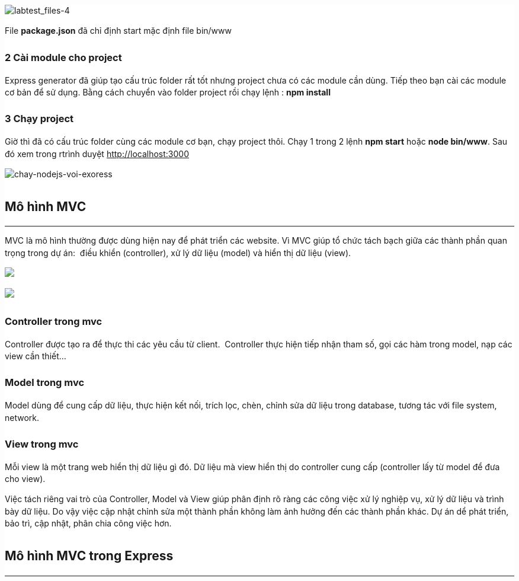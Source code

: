 ![labtest_files-4](https://github.com/danqth/images/blob/main/angurvad/nodejs/section4/labtest_files-4.png?raw=true)

File **package.json** đã chỉ định start mặc định file bin/www

### 2 Cài module cho project

Express generator đã giúp tạo cấu trúc folder rất tốt nhưng project chưa có các module cần dùng. Tiếp theo bạn cài các module cơ bản để sử dụng. Bằng cách chuyển vào folder project rồi chạy lệnh : **npm install**

### 3 Chạy project

Giờ thì đã có cấu trúc folder cùng các module cơ bạn, chạy project thôi. Chạy 1 trong 2 lệnh **npm start** hoặc **node bin/www**. Sau đó xem trong rtrình duyệt [http://localhost:3000](http://localhost:3000/)

![chay-nodejs-voi-exoress](https://github.com/danqth/images/blob/main/angurvad/nodejs/section4/chay-nodejs-voi-exoress.png?raw=true)

## Mô hình MVC
-----------

MVC là mô hình thường được dùng hiện nay để phát triển các website. Vì MVC giúp tổ chức tách bạch giữa các thành phần quan trọng trong dự án:  điều khiển (controller), xử lý dữ liệu (model) và hiển thị dữ liệu (view).

![](https://github.com/danqth/images/blob/main/angurvad/nodejs/section4/mvc.png?raw=true)

![](https://github.com/danqth/images/blob/main/angurvad/nodejs/section4/mvc_detail.png?raw=true)

### Controller trong mvc

Controller được tạo ra để thực thi các yêu cầu từ client.  Controller thực hiện tiếp nhận tham số, gọi các hàm trong model, nạp các view cần thiết…

### Model trong mvc

Model dùng để cung cấp dữ liệu, thực hiện kết nối, trích lọc, chèn, chỉnh sửa dữ liệu trong database, tương tác với file system, network.

### View trong mvc

Mỗi view là một trang web hiển thị dữ liệu gì đó. Dữ liệu mà view hiển thị do controller cung cấp (controller lấy từ model để đưa cho view).

Việc tách riêng vai trò của Controller, Model và View giúp phân định rõ ràng các công việc xử lý nghiệp vụ, xử lý dữ liệu và trình bày dữ liệu. Do vậy việc cập nhật chỉnh sửa một thành phần không làm ảnh hưởng đến các thành phần khác. Dự án dể phát triển, bảo trì, cập nhật, phân chia công việc hơn.

## Mô hình MVC trong Express
-------------------------

